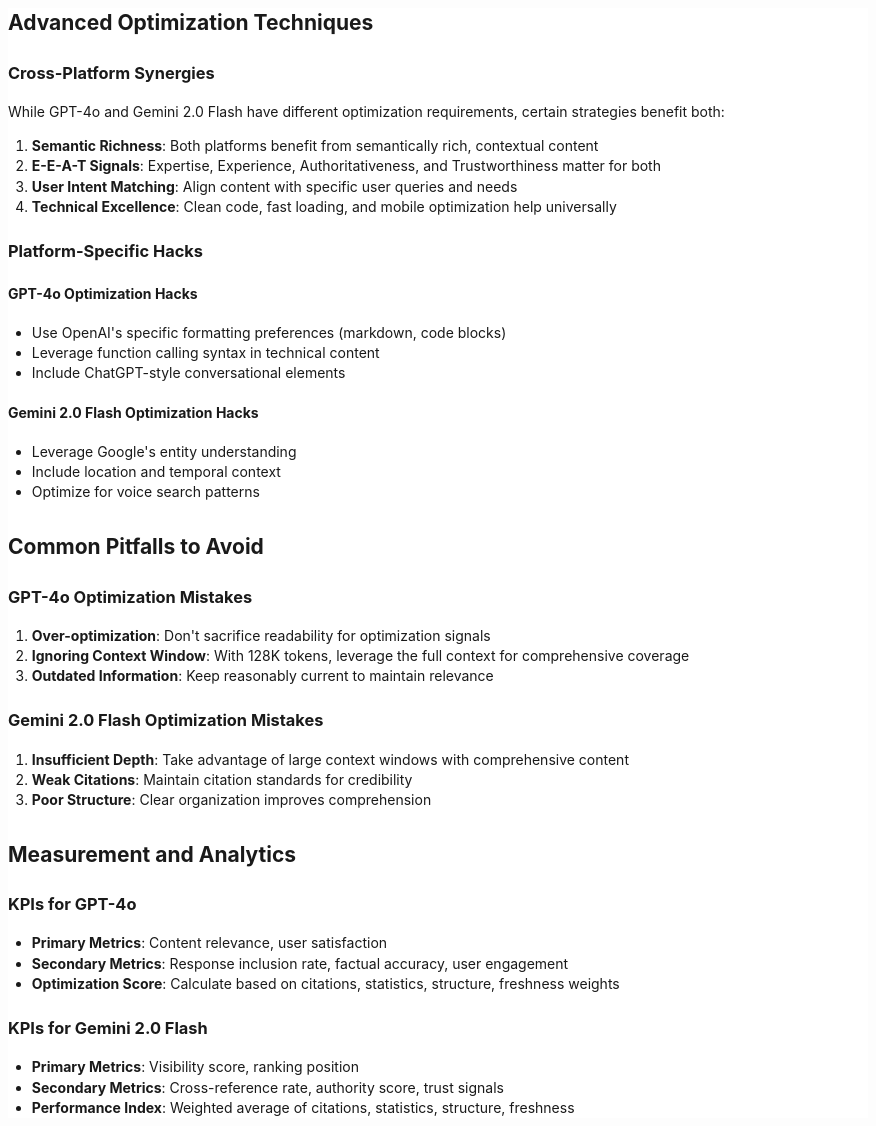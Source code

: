 ## Advanced Optimization Techniques

### Cross-Platform Synergies

While GPT-4o and Gemini 2.0 Flash have different optimization requirements, certain strategies benefit both:

1. **Semantic Richness**: Both platforms benefit from semantically rich, contextual content
2. **E-E-A-T Signals**: Expertise, Experience, Authoritativeness, and Trustworthiness matter for both
3. **User Intent Matching**: Align content with specific user queries and needs
4. **Technical Excellence**: Clean code, fast loading, and mobile optimization help universally

### Platform-Specific Hacks

#### GPT-4o Optimization Hacks
- Use OpenAI's specific formatting preferences (markdown, code blocks)
- Leverage function calling syntax in technical content
- Include ChatGPT-style conversational elements

#### Gemini 2.0 Flash Optimization Hacks
- Leverage Google's entity understanding
- Include location and temporal context
- Optimize for voice search patterns

## Common Pitfalls to Avoid

### GPT-4o Optimization Mistakes
1. **Over-optimization**: Don't sacrifice readability for optimization signals
2. **Ignoring Context Window**: With 128K tokens, leverage the full context for comprehensive coverage
3. **Outdated Information**: Keep reasonably current to maintain relevance

### Gemini 2.0 Flash Optimization Mistakes
1. **Insufficient Depth**: Take advantage of large context windows with comprehensive content
2. **Weak Citations**: Maintain citation standards for credibility
3. **Poor Structure**: Clear organization improves comprehension

## Measurement and Analytics

### KPIs for GPT-4o
- **Primary Metrics**: Content relevance, user satisfaction
- **Secondary Metrics**: Response inclusion rate, factual accuracy, user engagement
- **Optimization Score**: Calculate based on citations, statistics, structure, freshness weights

### KPIs for Gemini 2.0 Flash
- **Primary Metrics**: Visibility score, ranking position
- **Secondary Metrics**: Cross-reference rate, authority score, trust signals
- **Performance Index**: Weighted average of citations, statistics, structure, freshness

